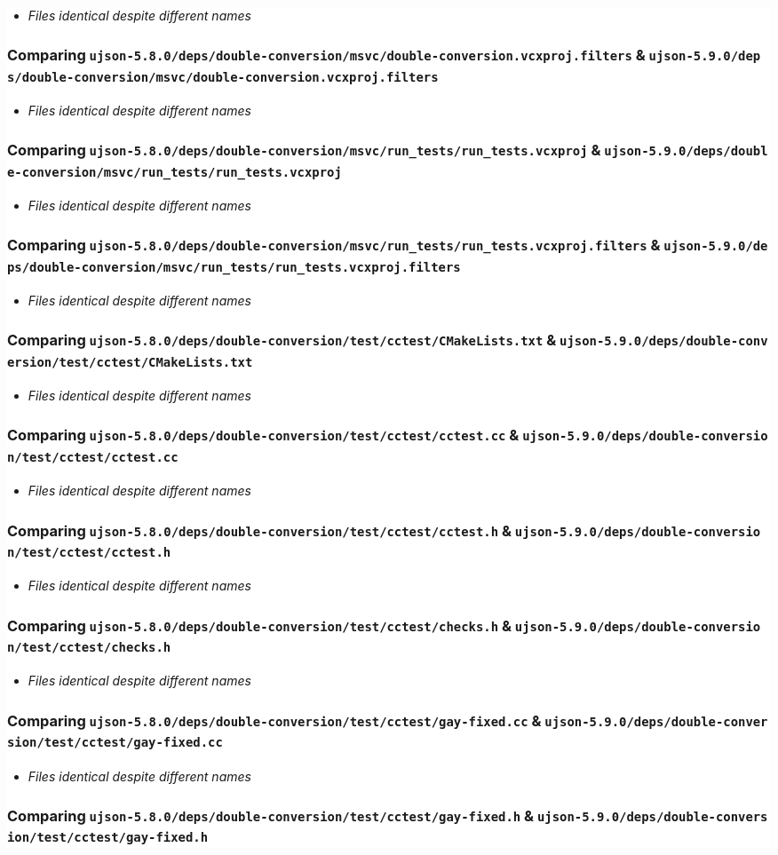  * *Files identical despite different names*

### Comparing `ujson-5.8.0/deps/double-conversion/msvc/double-conversion.vcxproj.filters` & `ujson-5.9.0/deps/double-conversion/msvc/double-conversion.vcxproj.filters`

 * *Files identical despite different names*

### Comparing `ujson-5.8.0/deps/double-conversion/msvc/run_tests/run_tests.vcxproj` & `ujson-5.9.0/deps/double-conversion/msvc/run_tests/run_tests.vcxproj`

 * *Files identical despite different names*

### Comparing `ujson-5.8.0/deps/double-conversion/msvc/run_tests/run_tests.vcxproj.filters` & `ujson-5.9.0/deps/double-conversion/msvc/run_tests/run_tests.vcxproj.filters`

 * *Files identical despite different names*

### Comparing `ujson-5.8.0/deps/double-conversion/test/cctest/CMakeLists.txt` & `ujson-5.9.0/deps/double-conversion/test/cctest/CMakeLists.txt`

 * *Files identical despite different names*

### Comparing `ujson-5.8.0/deps/double-conversion/test/cctest/cctest.cc` & `ujson-5.9.0/deps/double-conversion/test/cctest/cctest.cc`

 * *Files identical despite different names*

### Comparing `ujson-5.8.0/deps/double-conversion/test/cctest/cctest.h` & `ujson-5.9.0/deps/double-conversion/test/cctest/cctest.h`

 * *Files identical despite different names*

### Comparing `ujson-5.8.0/deps/double-conversion/test/cctest/checks.h` & `ujson-5.9.0/deps/double-conversion/test/cctest/checks.h`

 * *Files identical despite different names*

### Comparing `ujson-5.8.0/deps/double-conversion/test/cctest/gay-fixed.cc` & `ujson-5.9.0/deps/double-conversion/test/cctest/gay-fixed.cc`

 * *Files identical despite different names*

### Comparing `ujson-5.8.0/deps/double-conversion/test/cctest/gay-fixed.h` & `ujson-5.9.0/deps/double-conversion/test/cctest/gay-fixed.h`
